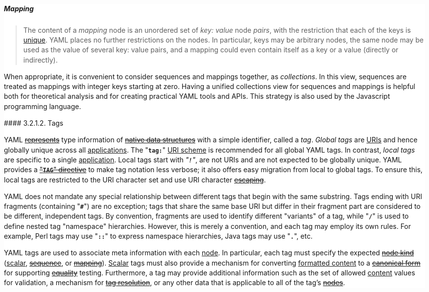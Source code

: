 ##### Mapping

> The content of a _mapping_ node is an unordered set of _key:_ _value_ node
> _pairs_, with the restriction that each of the keys is [unique](#node-comparison).
> YAML places no further restrictions on the nodes.
> In particular, keys may be arbitrary nodes, the same node may be used as the
> value of several key: value pairs, and a mapping could even contain itself as a
> key or a value (directly or indirectly).

When appropriate, it is convenient to consider sequences and mappings together,
as _collections_.
In this view, sequences are treated as mappings with integer keys starting at
zero.
Having a unified collections view for sequences and mappings is helpful both
for theoretical analysis and for creating practical YAML tools and APIs.
This strategy is also used by the Javascript programming language.

<div id="tags" />
#### 3.2.1.2. Tags


YAML ~~[represents](#undefined)~~ type information of ~~[native data structures](#undefined)~~ with a simple
identifier, called a _tag_. _Global tags_ are
[URIs](http://www.ietf.org/rfc/rfc2396.txt) and hence globally unique across
all [applications](#processing-yaml-information).
The "**`tag:`**" [URI scheme](http://www.faqs.org/rfcs/rfc4151.html) is
recommended for all global YAML tags.
In contrast, _local tags_ are specific to a single [application](#processing-yaml-information).
Local tags start with _"**`!`**"_, are not URIs and are not expected to be
globally unique.
YAML provides a ~~["**`TAG`**" directive](#undefined)~~ to make tag notation less verbose; it
also offers easy migration from local to global tags.
To ensure this, local tags are restricted to the URI character set and use URI
character ~~[escaping](#undefined)~~.

YAML does not mandate any special relationship between different tags that
begin with the same substring.
Tags ending with URI fragments (containing "**`#`**") are no exception; tags
that share the same base URI but differ in their fragment part are considered
to be different, independent tags.
By convention, fragments are used to identify different "variants" of a tag,
while "**`/`**" is used to define nested tag "namespace" hierarchies.
However, this is merely a convention, and each tag may employ its own rules.
For example, Perl tags may use "**`::`**" to express namespace hierarchies,
Java tags may use "**`.`**", etc.

YAML tags are used to associate meta information with each [node](#nodes).
In particular, each tag must specify the expected ~~[node kind](#undefined)~~ ([scalar](#scalar),
~~[sequence](#undefined)~~, or ~~[mapping](#undefined)~~). [Scalar](#scalar) tags must also provide a mechanism for
converting [formatted content](#scalar-formats) to a ~~[canonical form](#undefined)~~ for supporting ~~[equality](#undefined)~~
testing.
Furthermore, a tag may provide additional information such as the set of
allowed [content](#nodes) values for validation, a mechanism for ~~[tag resolution](#undefined)~~, or
any other data that is applicable to all of the tag’s ~~[nodes](#undefined)~~.
